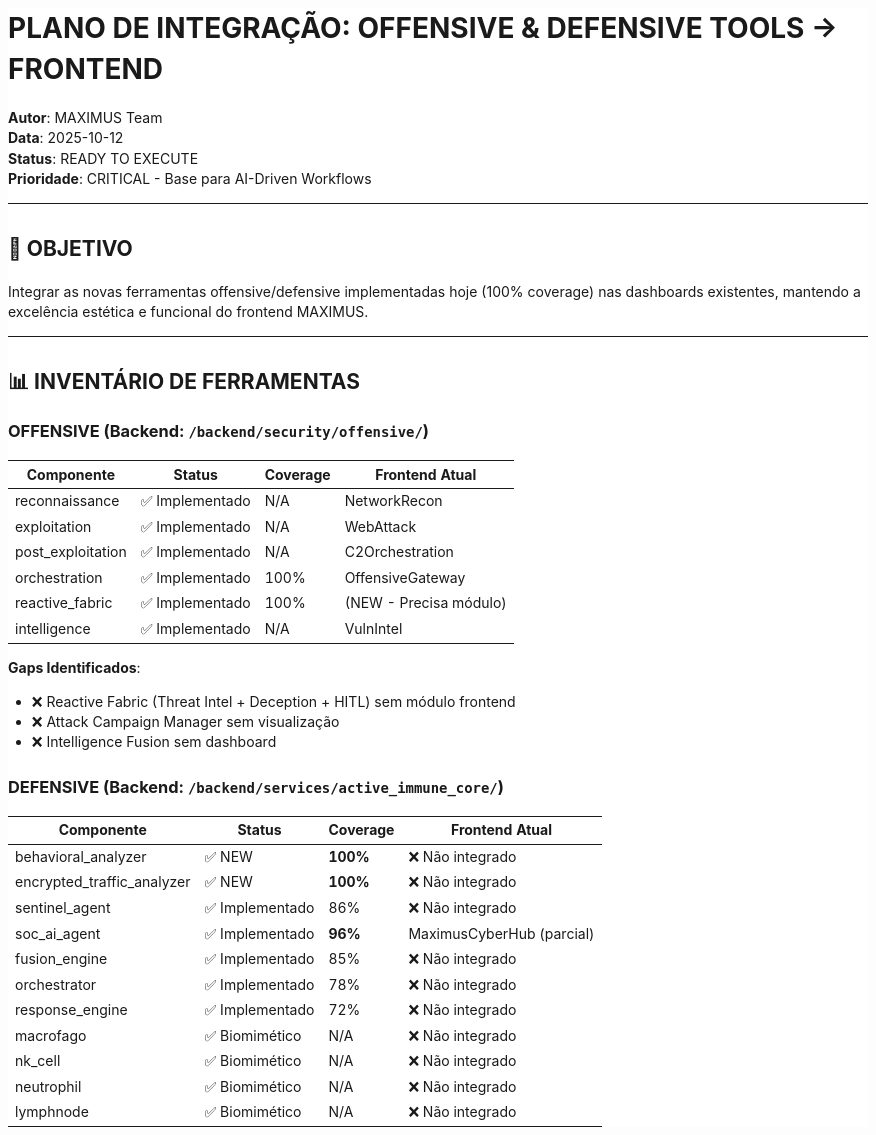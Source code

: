 # PLANO DE INTEGRAÇÃO: OFFENSIVE & DEFENSIVE TOOLS → FRONTEND
**Autor**: MAXIMUS Team  
**Data**: 2025-10-12  
**Status**: READY TO EXECUTE  
**Prioridade**: CRITICAL - Base para AI-Driven Workflows

---

## 🎯 OBJETIVO
Integrar as novas ferramentas offensive/defensive implementadas hoje (100% coverage) nas dashboards existentes, mantendo a excelência estética e funcional do frontend MAXIMUS.

---

## 📊 INVENTÁRIO DE FERRAMENTAS

### OFFENSIVE (Backend: `/backend/security/offensive/`)
| Componente | Status | Coverage | Frontend Atual |
|------------|--------|----------|----------------|
| reconnaissance | ✅ Implementado | N/A | NetworkRecon |
| exploitation | ✅ Implementado | N/A | WebAttack |
| post_exploitation | ✅ Implementado | N/A | C2Orchestration |
| orchestration | ✅ Implementado | 100% | OffensiveGateway |
| reactive_fabric | ✅ Implementado | 100% | (NEW - Precisa módulo) |
| intelligence | ✅ Implementado | N/A | VulnIntel |

**Gaps Identificados**:
- ❌ Reactive Fabric (Threat Intel + Deception + HITL) sem módulo frontend
- ❌ Attack Campaign Manager sem visualização
- ❌ Intelligence Fusion sem dashboard

### DEFENSIVE (Backend: `/backend/services/active_immune_core/`)
| Componente | Status | Coverage | Frontend Atual |
|------------|--------|----------|----------------|
| behavioral_analyzer | ✅ NEW | **100%** | ❌ Não integrado |
| encrypted_traffic_analyzer | ✅ NEW | **100%** | ❌ Não integrado |
| sentinel_agent | ✅ Implementado | 86% | ❌ Não integrado |
| soc_ai_agent | ✅ Implementado | **96%** | MaximusCyberHub (parcial) |
| fusion_engine | ✅ Implementado | 85% | ❌ Não integrado |
| orchestrator | ✅ Implementado | 78% | ❌ Não integrado |
| response_engine | ✅ Implementado | 72% | ❌ Não integrado |
| macrofago | ✅ Biomimético | N/A | ❌ Não integrado |
| nk_cell | ✅ Biomimético | N/A | ❌ Não integrado |
| neutrophil | ✅ Biomimético | N/A | ❌ Não integrado |
| lymphnode | ✅ Biomimético | N/A | ❌ Não integrado |

